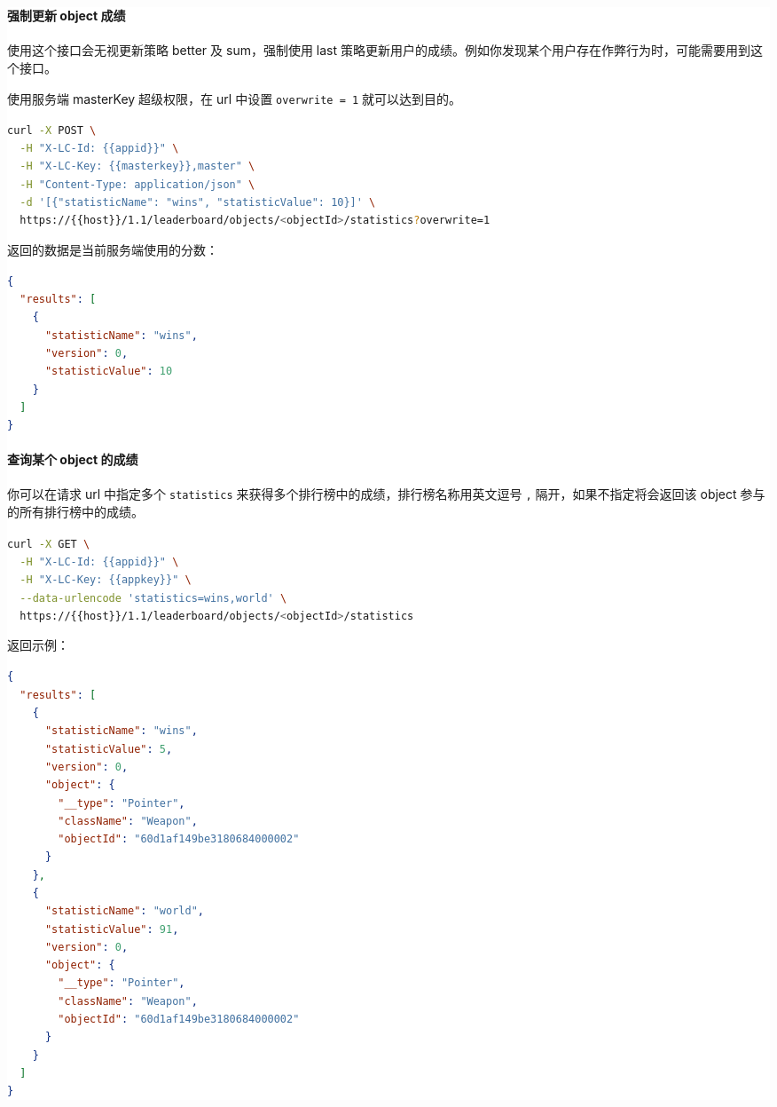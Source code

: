 #### 强制更新 object 成绩
使用这个接口会无视更新策略 better 及 sum，强制使用 last 策略更新用户的成绩。例如你发现某个用户存在作弊行为时，可能需要用到这个接口。

使用服务端 masterKey 超级权限，在 url 中设置 `overwrite = 1` 就可以达到目的。

```sh
curl -X POST \
  -H "X-LC-Id: {{appid}}" \
  -H "X-LC-Key: {{masterkey}},master" \
  -H "Content-Type: application/json" \
  -d '[{"statisticName": "wins", "statisticValue": 10}]' \
  https://{{host}}/1.1/leaderboard/objects/<objectId>/statistics?overwrite=1
```

返回的数据是当前服务端使用的分数：

```json
{
  "results": [
    {
      "statisticName": "wins",
      "version": 0,
      "statisticValue": 10
    }
  ]
}
```


#### 查询某个 object 的成绩

你可以在请求 url 中指定多个 `statistics` 来获得多个排行榜中的成绩，排行榜名称用英文逗号 `,` 隔开，如果不指定将会返回该 object 参与的所有排行榜中的成绩。

```sh
curl -X GET \
  -H "X-LC-Id: {{appid}}" \
  -H "X-LC-Key: {{appkey}}" \
  --data-urlencode 'statistics=wins,world' \
  https://{{host}}/1.1/leaderboard/objects/<objectId>/statistics
```

返回示例：

```json
{
  "results": [
    {
      "statisticName": "wins",
      "statisticValue": 5,
      "version": 0,
      "object": {
        "__type": "Pointer",
        "className": "Weapon",
        "objectId": "60d1af149be3180684000002"
      }
    },
    {
      "statisticName": "world",
      "statisticValue": 91,
      "version": 0,
      "object": {
        "__type": "Pointer",
        "className": "Weapon",
        "objectId": "60d1af149be3180684000002"
      }
    }
  ]
}
```